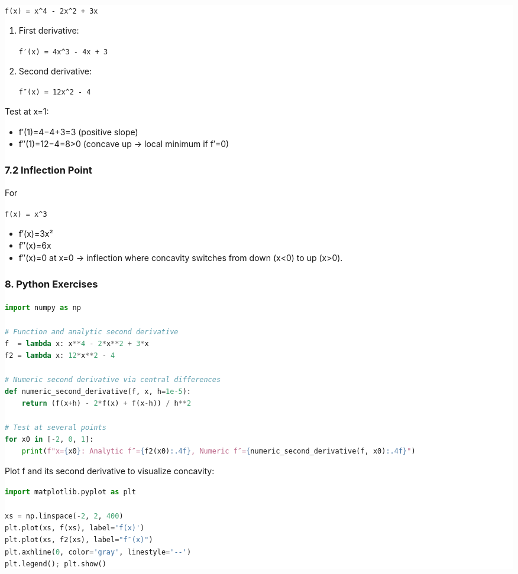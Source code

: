 ```
f(x) = x^4 - 2x^2 + 3x
```

1. First derivative:
    
    ```
    f′(x) = 4x^3 - 4x + 3
    ```
    
2. Second derivative:
    
    ```
    f″(x) = 12x^2 - 4
    ```
    

Test at x=1:

- f′(1)=4−4+3=3 (positive slope)
- f″(1)=12−4=8>0 (concave up → local minimum if f′=0)

### 7.2 Inflection Point

For

```
f(x) = x^3
```

- f′(x)=3x²
- f″(x)=6x
- f″(x)=0 at x=0 → inflection where concavity switches from down (x<0) to up (x>0).

### 8. Python Exercises

```python
import numpy as np

# Function and analytic second derivative
f  = lambda x: x**4 - 2*x**2 + 3*x
f2 = lambda x: 12*x**2 - 4

# Numeric second derivative via central differences
def numeric_second_derivative(f, x, h=1e-5):
    return (f(x+h) - 2*f(x) + f(x-h)) / h**2

# Test at several points
for x0 in [-2, 0, 1]:
    print(f"x={x0}: Analytic f″={f2(x0):.4f}, Numeric f″={numeric_second_derivative(f, x0):.4f}")
```

Plot f and its second derivative to visualize concavity:

```python
import matplotlib.pyplot as plt

xs = np.linspace(-2, 2, 400)
plt.plot(xs, f(xs), label='f(x)')
plt.plot(xs, f2(xs), label="f″(x)")
plt.axhline(0, color='gray', linestyle='--')
plt.legend(); plt.show()
```
